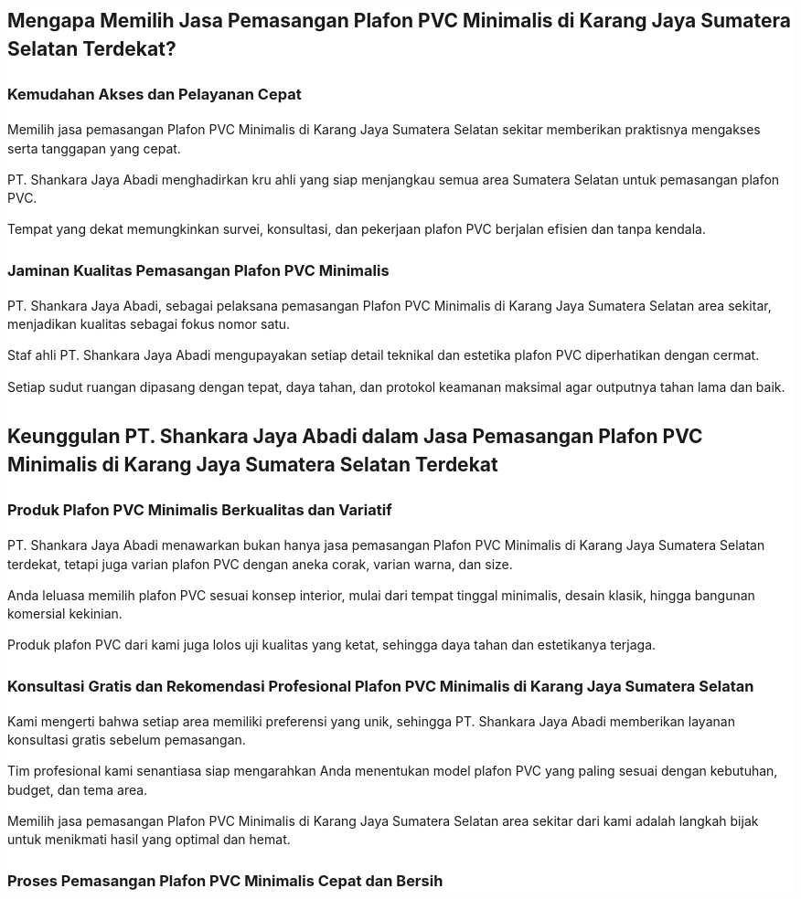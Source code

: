 
## Mengapa Memilih Jasa Pemasangan Plafon PVC Minimalis di Karang Jaya Sumatera Selatan Terdekat?

### Kemudahan Akses dan Pelayanan Cepat

Memilih jasa pemasangan Plafon PVC Minimalis di Karang Jaya Sumatera Selatan sekitar memberikan praktisnya mengakses serta tanggapan yang cepat.

PT. Shankara Jaya Abadi menghadirkan kru ahli yang siap menjangkau semua area Sumatera Selatan untuk pemasangan plafon PVC.

Tempat yang dekat memungkinkan survei, konsultasi, dan pekerjaan plafon PVC berjalan efisien dan tanpa kendala.

### Jaminan Kualitas Pemasangan Plafon PVC Minimalis

PT. Shankara Jaya Abadi, sebagai pelaksana pemasangan Plafon PVC Minimalis di Karang Jaya Sumatera Selatan area sekitar, menjadikan kualitas sebagai fokus nomor satu.

Staf ahli PT. Shankara Jaya Abadi mengupayakan setiap detail teknikal dan estetika plafon PVC diperhatikan dengan cermat.

Setiap sudut ruangan dipasang dengan tepat, daya tahan, dan protokol keamanan maksimal agar outputnya tahan lama dan baik.

## Keunggulan PT. Shankara Jaya Abadi dalam Jasa Pemasangan Plafon PVC Minimalis di Karang Jaya Sumatera Selatan Terdekat

### Produk Plafon PVC Minimalis Berkualitas dan Variatif

PT. Shankara Jaya Abadi menawarkan bukan hanya jasa pemasangan Plafon PVC Minimalis di Karang Jaya Sumatera Selatan terdekat, tetapi juga varian plafon PVC dengan aneka corak, varian warna, dan size.

Anda leluasa memilih plafon PVC sesuai konsep interior, mulai dari tempat tinggal minimalis, desain klasik, hingga bangunan komersial kekinian.

Produk plafon PVC dari kami juga lolos uji kualitas yang ketat, sehingga daya tahan dan estetikanya terjaga.

### Konsultasi Gratis dan Rekomendasi Profesional Plafon PVC Minimalis di Karang Jaya Sumatera Selatan

Kami mengerti bahwa setiap area memiliki preferensi yang unik, sehingga PT. Shankara Jaya Abadi memberikan layanan konsultasi gratis sebelum pemasangan.

Tim profesional kami senantiasa siap mengarahkan Anda menentukan model plafon PVC yang paling sesuai dengan kebutuhan, budget, dan tema area.

Memilih jasa pemasangan Plafon PVC Minimalis di Karang Jaya Sumatera Selatan area sekitar dari kami adalah langkah bijak untuk menikmati hasil yang optimal dan hemat.

### Proses Pemasangan Plafon PVC Minimalis Cepat dan Bersih
